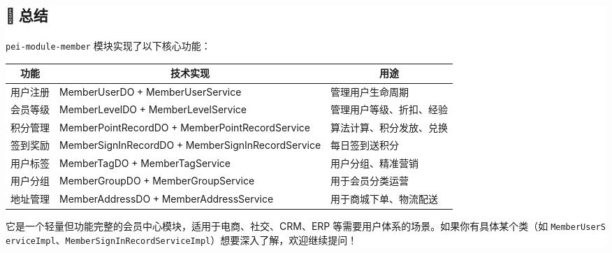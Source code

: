 
## 📌 总结

`pei-module-member` 模块实现了以下核心功能：

| 功能 | 技术实现 | 用途 |
|------|-----------|------|
| 用户注册 | MemberUserDO + MemberUserService | 管理用户生命周期 |
| 会员等级 | MemberLevelDO + MemberLevelService | 管理用户等级、折扣、经验 |
| 积分管理 | MemberPointRecordDO + MemberPointRecordService | 算法计算、积分发放、兑换 |
| 签到奖励 | MemberSignInRecordDO + MemberSignInRecordService | 每日签到送积分 |
| 用户标签 | MemberTagDO + MemberTagService | 用户分组、精准营销 |
| 用户分组 | MemberGroupDO + MemberGroupService | 用于会员分类运营 |
| 地址管理 | MemberAddressDO + MemberAddressService | 用于商城下单、物流配送 |

它是一个轻量但功能完整的会员中心模块，适用于电商、社交、CRM、ERP 等需要用户体系的场景。如果你有具体某个类（如 `MemberUserServiceImpl`、`MemberSignInRecordServiceImpl`）想要深入了解，欢迎继续提问！
